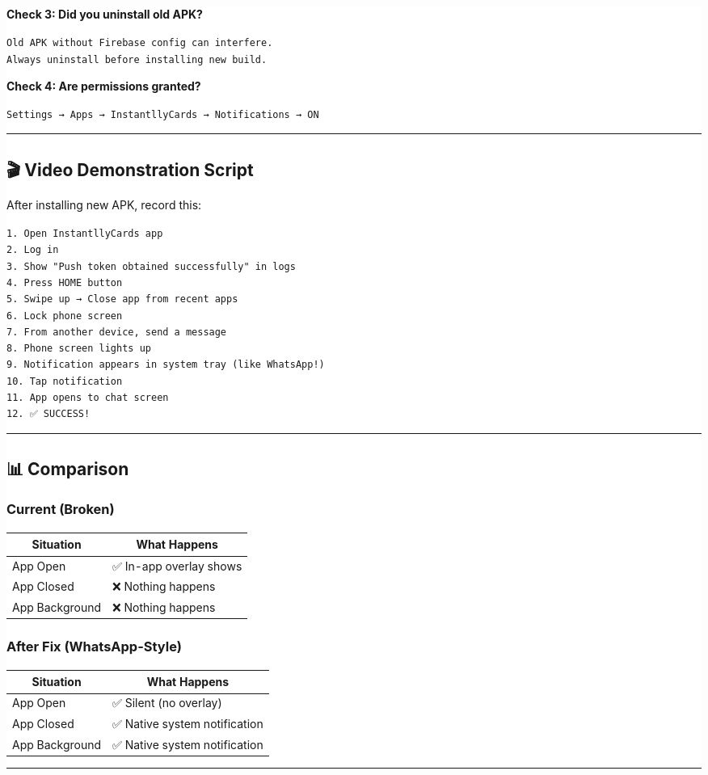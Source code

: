 **Check 3: Did you uninstall old APK?**
```
Old APK without Firebase config can interfere.
Always uninstall before installing new build.
```

**Check 4: Are permissions granted?**
```
Settings → Apps → InstantllyCards → Notifications → ON
```

---

## 🎬 Video Demonstration Script

After installing new APK, record this:

```
1. Open InstantllyCards app
2. Log in
3. Show "Push token obtained successfully" in logs
4. Press HOME button
5. Swipe up → Close app from recent apps
6. Lock phone screen
7. From another device, send a message
8. Phone screen lights up
9. Notification appears in system tray (like WhatsApp!)
10. Tap notification
11. App opens to chat screen
12. ✅ SUCCESS!
```

---

## 📊 Comparison

### Current (Broken)
| Situation | What Happens |
|-----------|--------------|
| App Open | ✅ In-app overlay shows |
| App Closed | ❌ Nothing happens |
| App Background | ❌ Nothing happens |

### After Fix (WhatsApp-Style)
| Situation | What Happens |
|-----------|--------------|
| App Open | ✅ Silent (no overlay) |
| App Closed | ✅ Native system notification |
| App Background | ✅ Native system notification |

---